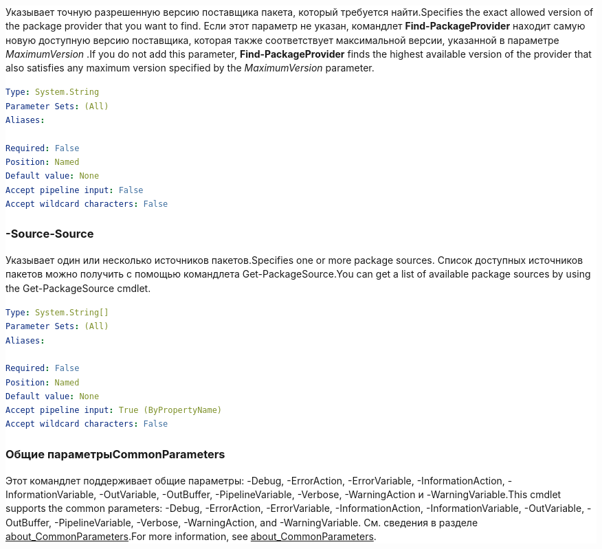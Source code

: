 <span data-ttu-id="7c82d-148">Указывает точную разрешенную версию поставщика пакета, который требуется найти.</span><span class="sxs-lookup"><span data-stu-id="7c82d-148">Specifies the exact allowed version of the package provider that you want to find.</span></span>
<span data-ttu-id="7c82d-149">Если этот параметр не указан, командлет **Find-PackageProvider** находит самую новую доступную версию поставщика, которая также соответствует максимальной версии, указанной в параметре *MaximumVersion* .</span><span class="sxs-lookup"><span data-stu-id="7c82d-149">If you do not add this parameter, **Find-PackageProvider** finds the highest available version of the provider that also satisfies any maximum version specified by the *MaximumVersion* parameter.</span></span>

```yaml
Type: System.String
Parameter Sets: (All)
Aliases:

Required: False
Position: Named
Default value: None
Accept pipeline input: False
Accept wildcard characters: False
```

### <span data-ttu-id="7c82d-150">-Source</span><span class="sxs-lookup"><span data-stu-id="7c82d-150">-Source</span></span>

<span data-ttu-id="7c82d-151">Указывает один или несколько источников пакетов.</span><span class="sxs-lookup"><span data-stu-id="7c82d-151">Specifies one or more package sources.</span></span>
<span data-ttu-id="7c82d-152">Список доступных источников пакетов можно получить с помощью командлета Get-PackageSource.</span><span class="sxs-lookup"><span data-stu-id="7c82d-152">You can get a list of available package sources by using the Get-PackageSource cmdlet.</span></span>

```yaml
Type: System.String[]
Parameter Sets: (All)
Aliases:

Required: False
Position: Named
Default value: None
Accept pipeline input: True (ByPropertyName)
Accept wildcard characters: False
```

### <span data-ttu-id="7c82d-153">Общие параметры</span><span class="sxs-lookup"><span data-stu-id="7c82d-153">CommonParameters</span></span>

<span data-ttu-id="7c82d-154">Этот командлет поддерживает общие параметры: -Debug, -ErrorAction, -ErrorVariable, -InformationAction, -InformationVariable, -OutVariable, -OutBuffer, -PipelineVariable, -Verbose, -WarningAction и -WarningVariable.</span><span class="sxs-lookup"><span data-stu-id="7c82d-154">This cmdlet supports the common parameters: -Debug, -ErrorAction, -ErrorVariable, -InformationAction, -InformationVariable, -OutVariable, -OutBuffer, -PipelineVariable, -Verbose, -WarningAction, and -WarningVariable.</span></span> <span data-ttu-id="7c82d-155">См. сведения в разделе [about_CommonParameters](https://go.microsoft.com/fwlink/?LinkID=113216).</span><span class="sxs-lookup"><span data-stu-id="7c82d-155">For more information, see [about_CommonParameters](https://go.microsoft.com/fwlink/?LinkID=113216).</span></span>
